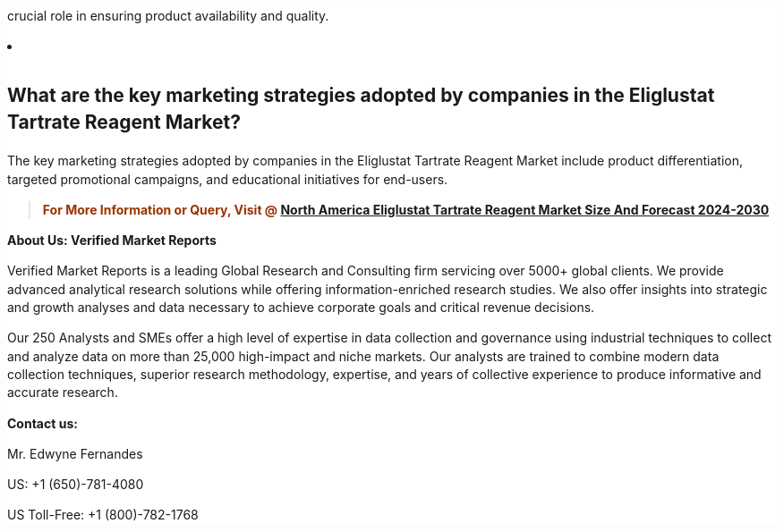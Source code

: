 crucial role in ensuring product availability and quality.</p> </li> <li> <h2>What are the key marketing strategies adopted by companies in the Eliglustat Tartrate Reagent Market?</div><div></h2> <p>The key marketing strategies adopted by companies in the Eliglustat Tartrate Reagent Market include product differentiation, targeted promotional campaigns, and educational initiatives for end-users.</p> </li></ol></body></html></p><blockquote><p><span style="color: #993300;"><strong>For More Information or Query, Visit @ <a href="https://www.verifiedmarketreports.com/product/eliglustat-tartrate-reagent-market/">North America Eliglustat Tartrate Reagent Market Size And Forecast 2024-2030</a></strong></span></p></blockquote><p><strong>About Us: Verified Market Reports</strong></p><p>Verified Market Reports is a leading Global Research and Consulting firm servicing over 5000+ global clients. We provide advanced analytical research solutions while offering information-enriched research studies. We also offer insights into strategic and growth analyses and data necessary to achieve corporate goals and critical revenue decisions.</p><p>Our 250 Analysts and SMEs offer a high level of expertise in data collection and governance using industrial techniques to collect and analyze data on more than 25,000 high-impact and niche markets. Our analysts are trained to combine modern data collection techniques, superior research methodology, expertise, and years of collective experience to produce informative and accurate research.</p><p><strong>Contact us:</strong></p><p>Mr. Edwyne Fernandes</p><p>US: +1 (650)-781-4080</p><p>US Toll-Free: +1 (800)-782-1768</p>

